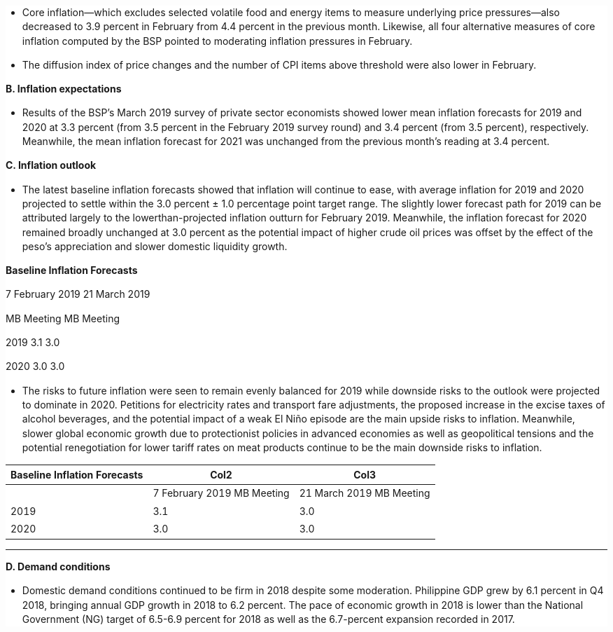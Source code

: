   - Core inflation—which excludes selected volatile food and energy items to measure underlying
price pressures—also decreased to 3.9 percent in February from 4.4 percent in the previous
month. Likewise, all four alternative measures of core inflation computed by the BSP pointed
to moderating inflation pressures in February.

  - The diffusion index of price changes and the number of CPI items above threshold were also
lower in February.

**B.  Inflation expectations**

  - Results of the BSP’s March 2019 survey of private sector economists showed lower mean
inflation forecasts for 2019 and 2020 at 3.3 percent (from 3.5 percent in the February 2019
survey round) and 3.4 percent (from 3.5 percent), respectively. Meanwhile, the mean inflation
forecast for 2021 was unchanged from the previous month’s reading at 3.4 percent.

**C.  Inflation outlook**

  - The latest baseline inflation forecasts showed that inflation will continue to ease, with average
inflation for 2019 and 2020 projected to settle within the 3.0 percent ± 1.0 percentage point
target range. The slightly lower forecast path for 2019 can be attributed largely to the lowerthan-projected inflation outturn for February 2019. Meanwhile, the inflation forecast for 2020
remained broadly unchanged at 3.0 percent as the potential impact of higher crude oil prices
was offset by the effect of the peso’s appreciation and slower domestic liquidity growth.

**Baseline Inflation Forecasts**

7 February 2019 21 March 2019

MB Meeting MB Meeting

2019 3.1 3.0

2020 3.0 3.0

  - The risks to future inflation were seen to remain evenly balanced for 2019 while downside
risks to the outlook were projected to dominate in 2020. Petitions for electricity rates and
transport fare adjustments, the proposed increase in the excise taxes of alcohol beverages,
and the potential impact of a weak El Niño episode are the main upside risks to inflation.
Meanwhile, slower global economic growth due to protectionist policies in advanced
economies as well as geopolitical tensions and the potential renegotiation for lower tariff rates
on meat products continue to be the main downside risks to inflation.

|Baseline Inflation Forecasts|Col2|Col3|
|---|---|---|
||7 February 2019 MB Meeting|21 March 2019 MB Meeting|
|2019|3.1|3.0|
|2020|3.0|3.0|


-----

**D. Demand conditions**

  - Domestic demand conditions continued to be firm in 2018 despite some moderation.
Philippine GDP grew by 6.1 percent in Q4 2018, bringing annual GDP growth in 2018 to
6.2 percent. The pace of economic growth in 2018 is lower than the National Government (NG)
target of 6.5-6.9 percent for 2018 as well as the 6.7-percent expansion recorded in 2017.
